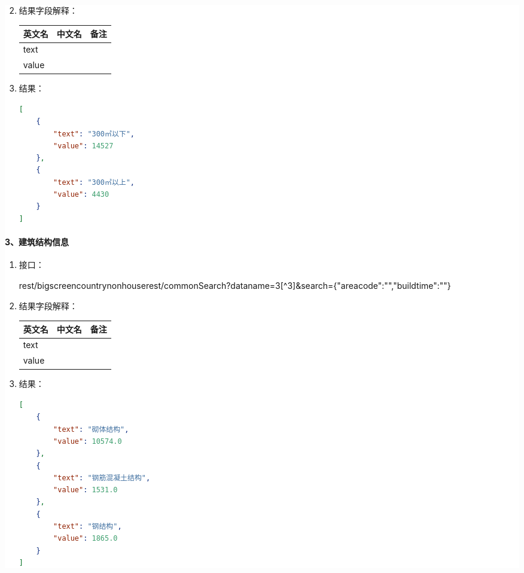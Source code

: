 2. 结果字段解释：

   | 英文名 | 中文名 | 备注 |
   | ------ | ------ | ---- |
   | text   |        |      |
   | value  |        |      |

3. 结果：

   ```json
   [
       {
           "text": "300㎡以下",
           "value": 14527
       },
       {
           "text": "300㎡以上",
           "value": 4430
       }
   ]
   ```

   

#### 3、建筑结构信息

1. 接口：

   rest/bigscreencountrynonhouserest/commonSearch?dataname=3[^3]&search={"areacode":"","buildtime":""}

2. 结果字段解释：

   | 英文名 | 中文名 | 备注 |
   | ------ | ------ | ---- |
   | text   |        |      |
   | value  |        |      |

3. 结果：

   ```json
   [
       {
           "text": "砌体结构",
           "value": 10574.0
       },
       {
           "text": "钢筋混凝土结构",
           "value": 1531.0
       },
       {
           "text": "钢结构",
           "value": 1865.0
       }
   ]
   ```
